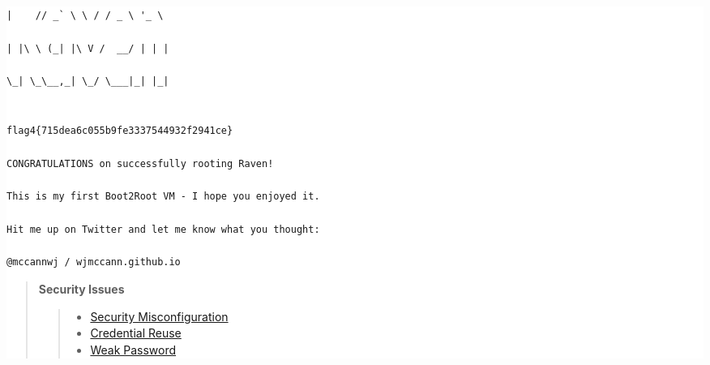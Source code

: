 ```
|    // _` \ \ / / _ \ '_ \ 

| |\ \ (_| |\ V /  __/ | | |

\_| \_\__,_| \_/ \___|_| |_|

                            
flag4{715dea6c055b9fe3337544932f2941ce}

CONGRATULATIONS on successfully rooting Raven!

This is my first Boot2Root VM - I hope you enjoyed it.

Hit me up on Twitter and let me know what you thought: 

@mccannwj / wjmccann.github.io
```
>**Security Issues**
>
>> - [Security Misconfiguration](https://owasp.org/www-project-top-ten/2017/A6_2017-Security_Misconfiguration)
>> - [Credential Reuse](https://docs.rapid7.com/metasploit/reusing-credentials/)
>> - [Weak Password](https://cheatsheetseries.owasp.org/cheatsheets/Authentication_Cheat_Sheet.)
